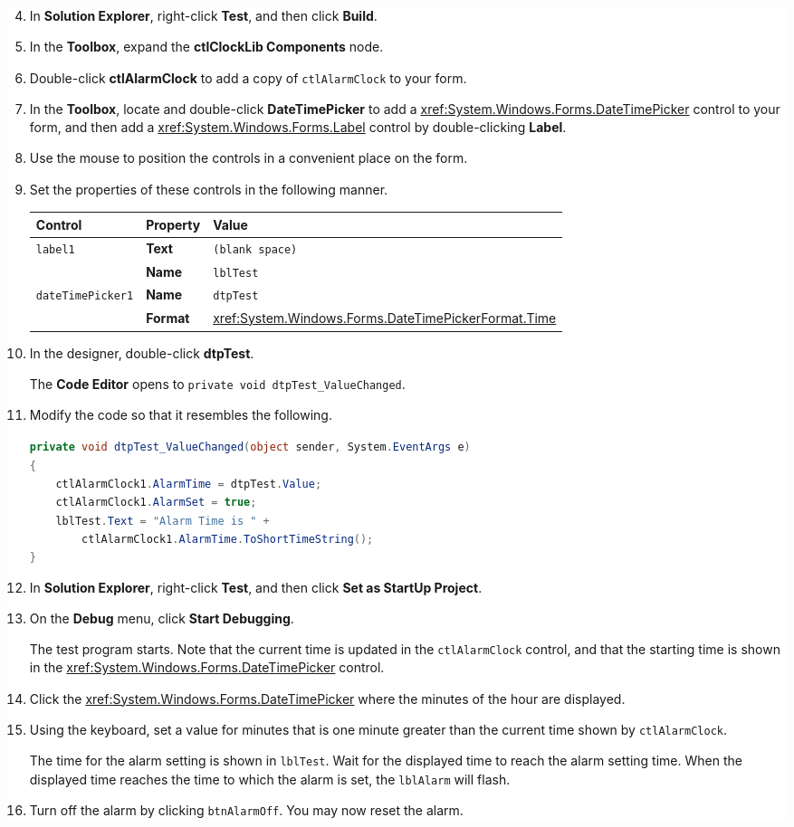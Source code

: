 4. In **Solution Explorer**, right-click **Test**, and then click **Build**.

5. In the **Toolbox**, expand the **ctlClockLib Components** node.

6. Double-click **ctlAlarmClock** to add a copy of `ctlAlarmClock` to your form.

7. In the **Toolbox**, locate and double-click **DateTimePicker** to add a <xref:System.Windows.Forms.DateTimePicker> control to your form, and then add a <xref:System.Windows.Forms.Label> control by double-clicking **Label**.

8. Use the mouse to position the controls in a convenient place on the form.

9. Set the properties of these controls in the following manner.

    |Control|Property|Value|
    |-------------|--------------|-----------|
    |`label1`|**Text**|`(blank space)`|
    ||**Name**|`lblTest`|
    |`dateTimePicker1`|**Name**|`dtpTest`|
    ||**Format**|<xref:System.Windows.Forms.DateTimePickerFormat.Time>|

10. In the designer, double-click **dtpTest**.

     The **Code Editor** opens to `private void dtpTest_ValueChanged`.

11. Modify the code so that it resembles the following.

    ```csharp
    private void dtpTest_ValueChanged(object sender, System.EventArgs e)
    {
        ctlAlarmClock1.AlarmTime = dtpTest.Value;
        ctlAlarmClock1.AlarmSet = true;
        lblTest.Text = "Alarm Time is " +
            ctlAlarmClock1.AlarmTime.ToShortTimeString();
    }
    ```

12. In **Solution Explorer**, right-click **Test**, and then click **Set as StartUp Project**.

13. On the **Debug** menu, click **Start Debugging**.

     The test program starts. Note that the current time is updated in the `ctlAlarmClock` control, and that the starting time is shown in the <xref:System.Windows.Forms.DateTimePicker> control.

14. Click the <xref:System.Windows.Forms.DateTimePicker> where the minutes of the hour are displayed.

15. Using the keyboard, set a value for minutes that is one minute greater than the current time shown by `ctlAlarmClock`.

     The time for the alarm setting is shown in `lblTest`. Wait for the displayed time to reach the alarm setting time. When the displayed time reaches the time to which the alarm is set, the `lblAlarm` will flash.

16. Turn off the alarm by clicking `btnAlarmOff`. You may now reset the alarm.
